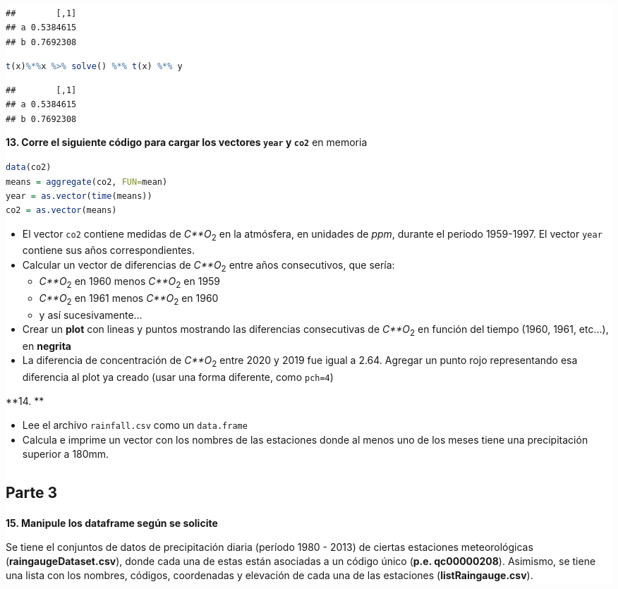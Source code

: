     ##        [,1]
    ## a 0.5384615
    ## b 0.7692308

``` r
t(x)%*%x %>% solve() %*% t(x) %*% y 
```

    ##        [,1]
    ## a 0.5384615
    ## b 0.7692308

**13. Corre el siguiente código para cargar los vectores `year` y
`co2`** en memoria

``` r
data(co2)
means = aggregate(co2, FUN=mean)
year = as.vector(time(means))
co2 = as.vector(means)
```

-   El vector `co2` contiene medidas de *C**O*<sub>2</sub> en la
    atmósfera, en unidades de *ppm*, durante el periodo 1959-1997. El
    vector `year` contiene sus años correspondientes.
-   Calcular un vector de diferencias de *C**O*<sub>2</sub> entre años
    consecutivos, que sería:
    -   *C**O*<sub>2</sub> en 1960 menos *C**O*<sub>2</sub> en 1959
    -   *C**O*<sub>2</sub> en 1961 menos *C**O*<sub>2</sub> en 1960
    -   y así sucesivamente…
-   Crear un **plot** con lineas y puntos mostrando las diferencias
    consecutivas de *C**O*<sub>2</sub> en función del tiempo (1960,
    1961, etc…), en **negrita**
-   La diferencia de concentración de *C**O*<sub>2</sub> entre 2020 y
    2019 fue igual a 2.64. Agregar un punto rojo representando esa
    diferencia al plot ya creado (usar una forma diferente, como
    `pch=4`)

**14. **

-   Lee el archivo `rainfall.csv` como un `data.frame`
-   Calcula e imprime un vector con los nombres de las estaciones donde
    al menos uno de los meses tiene una precipitación superior a 180mm.

## Parte 3

**15. Manipule los dataframe según se solicite**

Se tiene el conjuntos de datos de precipitación diaria (período 1980 -
2013) de ciertas estaciones meteorológicas (**raingaugeDataset.csv**),
donde cada una de estas están asociadas a un código único (**p.e.
qc00000208**). Asimismo, se tiene una lista con los nombres, códigos,
coordenadas y elevación de cada una de las estaciones
(**listRaingauge.csv**).
